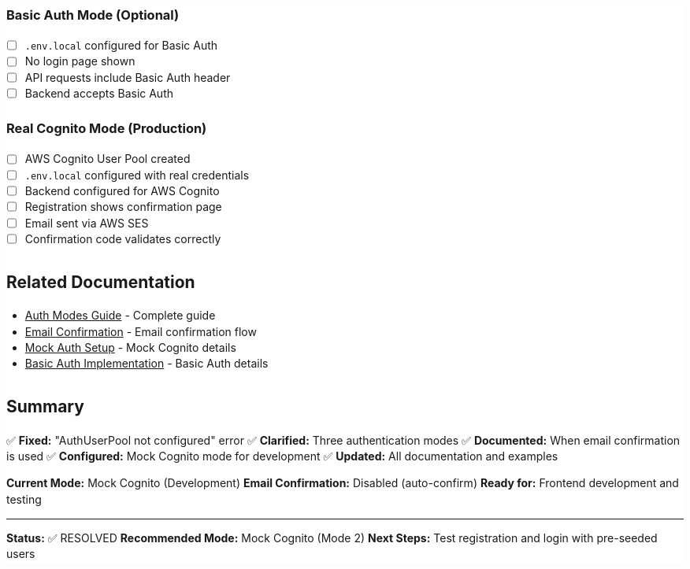 ### Basic Auth Mode (Optional)
- [ ] `.env.local` configured for Basic Auth
- [ ] No login page shown
- [ ] API requests include Basic Auth header
- [ ] Backend accepts Basic Auth

### Real Cognito Mode (Production)
- [ ] AWS Cognito User Pool created
- [ ] `.env.local` configured with real credentials
- [ ] Backend configured for AWS Cognito
- [ ] Registration shows confirmation page
- [ ] Email sent via AWS SES
- [ ] Confirmation code validates correctly

## Related Documentation

- [Auth Modes Guide](./AUTH_MODES.md) - Complete guide
- [Email Confirmation](./EMAIL_CONFIRMATION.md) - Email confirmation flow
- [Mock Auth Setup](./MOCK_AUTH_SETUP.md) - Mock Cognito details
- [Basic Auth Implementation](./BASIC_AUTH_IMPLEMENTATION_COMPLETE.md) - Basic Auth details

## Summary

✅ **Fixed:** "AuthUserPool not configured" error
✅ **Clarified:** Three authentication modes
✅ **Documented:** When email confirmation is used
✅ **Configured:** Mock Cognito mode for development
✅ **Updated:** All documentation and examples

**Current Mode:** Mock Cognito (Development)
**Email Confirmation:** Disabled (auto-confirm)
**Ready for:** Frontend development and testing

---

**Status:** ✅ RESOLVED
**Recommended Mode:** Mock Cognito (Mode 2)
**Next Steps:** Test registration and login with pre-seeded users
